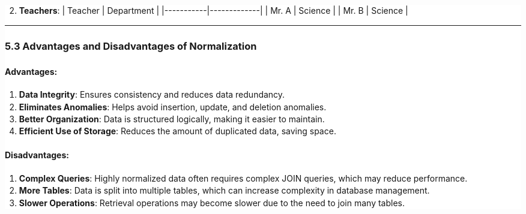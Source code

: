 2. **Teachers**:
   | Teacher   | Department  |
   |-----------|-------------|
   | Mr. A     | Science     |
   | Mr. B     | Science     |

---

### **5.3 Advantages and Disadvantages of Normalization**

#### **Advantages:**
1. **Data Integrity**: Ensures consistency and reduces data redundancy.
2. **Eliminates Anomalies**: Helps avoid insertion, update, and deletion anomalies.
3. **Better Organization**: Data is structured logically, making it easier to maintain.
4. **Efficient Use of Storage**: Reduces the amount of duplicated data, saving space.

#### **Disadvantages:**
1. **Complex Queries**: Highly normalized data often requires complex JOIN queries, which may reduce performance.
2. **More Tables**: Data is split into multiple tables, which can increase complexity in database management.
3. **Slower Operations**: Retrieval operations may become slower due to the need to join many tables.

